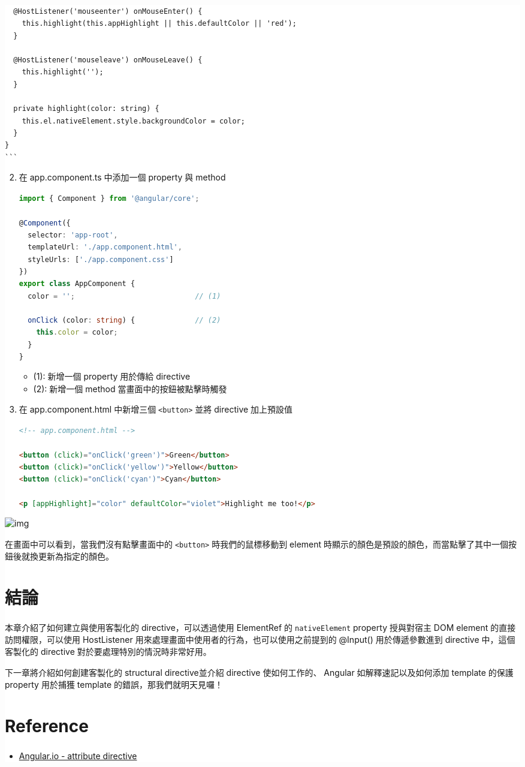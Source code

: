       @HostListener('mouseenter') onMouseEnter() {
        this.highlight(this.appHighlight || this.defaultColor || 'red');
      }
      
      @HostListener('mouseleave') onMouseLeave() {
        this.highlight('');
      }
      
      private highlight(color: string) {
        this.el.nativeElement.style.backgroundColor = color;
      }
    }
    ```

2. 在 app.component.ts 中添加一個 property 與 method

    ```typescript
    import { Component } from '@angular/core';

    @Component({
      selector: 'app-root',
      templateUrl: './app.component.html',
      styleUrls: ['./app.component.css']
    })
    export class AppComponent {
      color = '';                            // (1) 
      
      onClick (color: string) {              // (2)
        this.color = color;
      }
    }
    ```

    - (1): 新增一個 property 用於傳給 directive
    - (2): 新增一個 method 當畫面中的按鈕被點擊時觸發
3. 在 app.component.html 中新增三個 `<button>` 並將 directive 加上預設值

    ```html
    <!-- app.component.html -->

    <button (click)="onClick('green')">Green</button>
    <button (click)="onClick('yellow')">Yellow</button>
    <button (click)="onClick('cyan')">Cyan</button>

    <p [appHighlight]="color" defaultColor="violet">Highlight me too!</p>
    ```
    
![img](https://i.imgur.com/b0ZYw8X.gif)

在畫面中可以看到，當我們沒有點擊畫面中的 `<button>` 時我們的鼠標移動到 element 時顯示的顏色是預設的顏色，而當點擊了其中一個按鈕後就換更新為指定的顏色。



# 結論

本章介紹了如何建立與使用客製化的 directive，可以透過使用 ElementRef 的 `nativeElement` property 授與對宿主 DOM element 的直接訪問權限，可以使用 HostListener 用來處理畫面中使用者的行為，也可以使用之前提到的 @Input() 用於傳遞參數進到 directive 中，這個客製化的 directive 對於要處理特別的情況時非常好用。

下一章將介紹如何創建客製化的 structural directive並介紹 directive 使如何工作的、 Angular 如解釋速記以及如何添加 template 的保護 property 用於捕獲 template 的錯誤，那我們就明天見囉！



# Reference

- [Angular.io - attribute directive](https://angular.io/guide/attribute-directives)